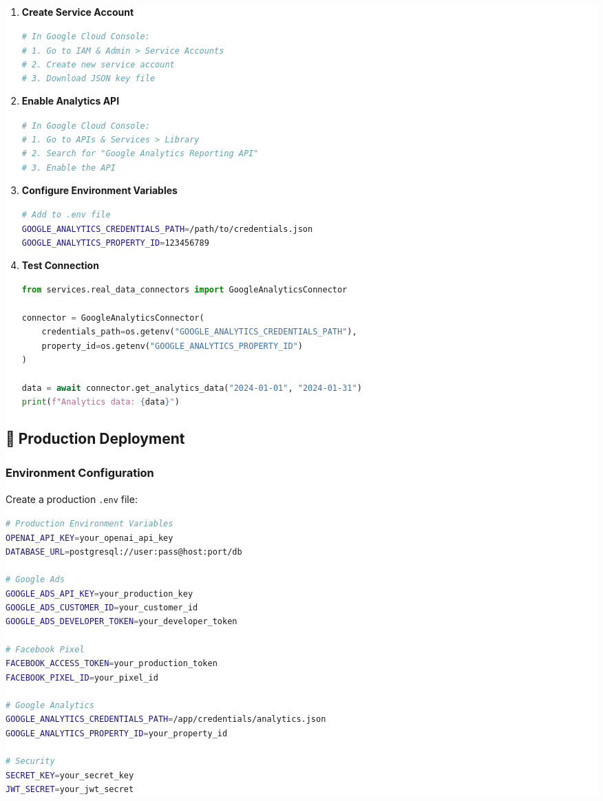 1. **Create Service Account**
   ```bash
   # In Google Cloud Console:
   # 1. Go to IAM & Admin > Service Accounts
   # 2. Create new service account
   # 3. Download JSON key file
   ```

2. **Enable Analytics API**
   ```bash
   # In Google Cloud Console:
   # 1. Go to APIs & Services > Library
   # 2. Search for "Google Analytics Reporting API"
   # 3. Enable the API
   ```

3. **Configure Environment Variables**
   ```bash
   # Add to .env file
   GOOGLE_ANALYTICS_CREDENTIALS_PATH=/path/to/credentials.json
   GOOGLE_ANALYTICS_PROPERTY_ID=123456789
   ```

4. **Test Connection**
   ```python
   from services.real_data_connectors import GoogleAnalyticsConnector
   
   connector = GoogleAnalyticsConnector(
       credentials_path=os.getenv("GOOGLE_ANALYTICS_CREDENTIALS_PATH"),
       property_id=os.getenv("GOOGLE_ANALYTICS_PROPERTY_ID")
   )
   
   data = await connector.get_analytics_data("2024-01-01", "2024-01-31")
   print(f"Analytics data: {data}")
   ```

## 🚀 **Production Deployment**

### **Environment Configuration**

Create a production `.env` file:

```bash
# Production Environment Variables
OPENAI_API_KEY=your_openai_api_key
DATABASE_URL=postgresql://user:pass@host:port/db

# Google Ads
GOOGLE_ADS_API_KEY=your_production_key
GOOGLE_ADS_CUSTOMER_ID=your_customer_id
GOOGLE_ADS_DEVELOPER_TOKEN=your_developer_token

# Facebook Pixel
FACEBOOK_ACCESS_TOKEN=your_production_token
FACEBOOK_PIXEL_ID=your_pixel_id

# Google Analytics
GOOGLE_ANALYTICS_CREDENTIALS_PATH=/app/credentials/analytics.json
GOOGLE_ANALYTICS_PROPERTY_ID=your_property_id

# Security
SECRET_KEY=your_secret_key
JWT_SECRET=your_jwt_secret
```
